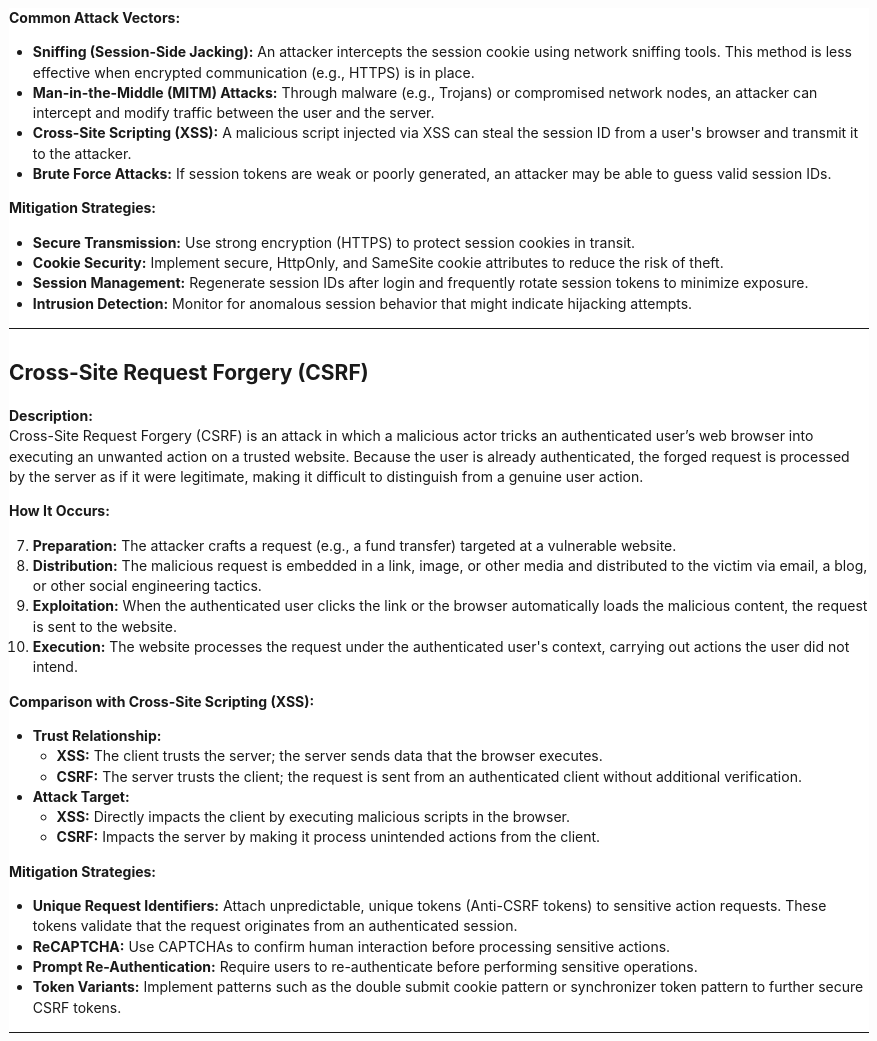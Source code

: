 **Common Attack Vectors:**

- **Sniffing (Session-Side Jacking):** An attacker intercepts the session cookie using network sniffing tools. This method is less effective when encrypted communication (e.g., HTTPS) is in place.
- **Man-in-the-Middle (MITM) Attacks:** Through malware (e.g., Trojans) or compromised network nodes, an attacker can intercept and modify traffic between the user and the server.
- **Cross-Site Scripting (XSS):** A malicious script injected via XSS can steal the session ID from a user's browser and transmit it to the attacker.
- **Brute Force Attacks:** If session tokens are weak or poorly generated, an attacker may be able to guess valid session IDs.

**Mitigation Strategies:**

- **Secure Transmission:** Use strong encryption (HTTPS) to protect session cookies in transit.
- **Cookie Security:** Implement secure, HttpOnly, and SameSite cookie attributes to reduce the risk of theft.
- **Session Management:** Regenerate session IDs after login and frequently rotate session tokens to minimize exposure.
- **Intrusion Detection:** Monitor for anomalous session behavior that might indicate hijacking attempts.

---

## Cross-Site Request Forgery (CSRF)

**Description:**  
Cross-Site Request Forgery (CSRF) is an attack in which a malicious actor tricks an authenticated user’s web browser into executing an unwanted action on a trusted website. Because the user is already authenticated, the forged request is processed by the server as if it were legitimate, making it difficult to distinguish from a genuine user action.

**How It Occurs:**

7. **Preparation:** The attacker crafts a request (e.g., a fund transfer) targeted at a vulnerable website.
8. **Distribution:** The malicious request is embedded in a link, image, or other media and distributed to the victim via email, a blog, or other social engineering tactics.
9. **Exploitation:** When the authenticated user clicks the link or the browser automatically loads the malicious content, the request is sent to the website.
10. **Execution:** The website processes the request under the authenticated user's context, carrying out actions the user did not intend.

**Comparison with Cross-Site Scripting (XSS):**

- **Trust Relationship:**
    - **XSS:** The client trusts the server; the server sends data that the browser executes.
    - **CSRF:** The server trusts the client; the request is sent from an authenticated client without additional verification.
- **Attack Target:**
    - **XSS:** Directly impacts the client by executing malicious scripts in the browser.
    - **CSRF:** Impacts the server by making it process unintended actions from the client.

**Mitigation Strategies:**

- **Unique Request Identifiers:** Attach unpredictable, unique tokens (Anti-CSRF tokens) to sensitive action requests. These tokens validate that the request originates from an authenticated session.
- **ReCAPTCHA:** Use CAPTCHAs to confirm human interaction before processing sensitive actions.
- **Prompt Re-Authentication:** Require users to re-authenticate before performing sensitive operations.
- **Token Variants:** Implement patterns such as the double submit cookie pattern or synchronizer token pattern to further secure CSRF tokens.

---